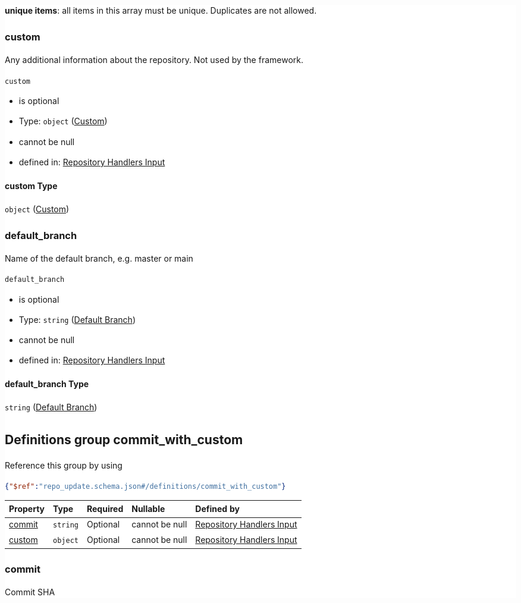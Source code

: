 **unique items**: all items in this array must be unique. Duplicates are not allowed.

### custom

Any additional information about the repository. Not used by the framework.

`custom`

*   is optional

*   Type: `object` ([Custom](repo-update-definitions-git-repository-properties-custom.md))

*   cannot be null

*   defined in: [Repository Handlers Input](repo-update-definitions-git-repository-properties-custom.md "repo_update.schema.json#/definitions/repo_data/properties/custom")

#### custom Type

`object` ([Custom](repo-update-definitions-git-repository-properties-custom.md))

### default_branch

Name of the default branch, e.g. master or main

`default_branch`

*   is optional

*   Type: `string` ([Default Branch](repo-update-definitions-git-repository-properties-default-branch.md))

*   cannot be null

*   defined in: [Repository Handlers Input](repo-update-definitions-git-repository-properties-default-branch.md "repo_update.schema.json#/definitions/repo_data/properties/default_branch")

#### default_branch Type

`string` ([Default Branch](repo-update-definitions-git-repository-properties-default-branch.md))

## Definitions group commit_with_custom

Reference this group by using

```json
{"$ref":"repo_update.schema.json#/definitions/commit_with_custom"}
```

| Property            | Type     | Required | Nullable       | Defined by                                                                                                                                                                              |
| :------------------ | :------- | :------- | :------------- | :-------------------------------------------------------------------------------------------------------------------------------------------------------------------------------------- |
| [commit](#commit)   | `string` | Optional | cannot be null | [Repository Handlers Input](repo-update-definitions-commit-sha-and-custom-information-properties-commit.md "repo_update.schema.json#/definitions/commit_with_custom/properties/commit") |
| [custom](#custom-1) | `object` | Optional | cannot be null | [Repository Handlers Input](repo-update-definitions-commit-sha-and-custom-information-properties-custom.md "repo_update.schema.json#/definitions/commit_with_custom/properties/custom") |

### commit

Commit SHA
